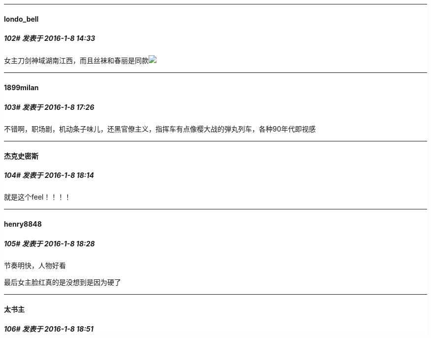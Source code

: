 *****

####  londo_bell  
##### 102#       发表于 2016-1-8 14:33




女主刀剑神域湖南江西，而且丝袜和春丽是同款<img src="https://static.saraba1st.com/image/smiley/dym/148.gif" referrerpolicy="no-referrer">







*****

####  1899milan  
##### 103#       发表于 2016-1-8 17:26




不错啊，职场剧，机动条子味儿，还黑官僚主义，指挥车有点像樱大战的弾丸列车，各种90年代即视感







*****

####  杰克史密斯  
##### 104#       发表于 2016-1-8 18:14




就是这个feel！！！！







*****

####  henry8848  
##### 105#       发表于 2016-1-8 18:28




节奏明快，人物好看

最后女主脸红真的是没想到是因为硬了







*****

####  太书主  
##### 106#       发表于 2016-1-8 18:51
